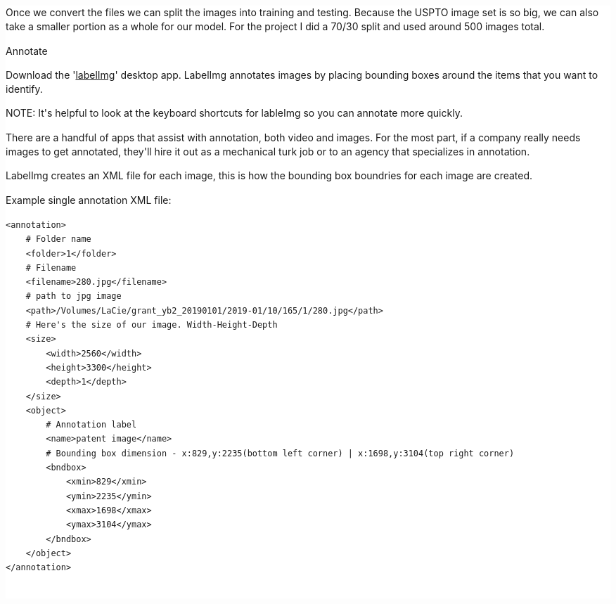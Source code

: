 Once we convert the files we can split the images into training and testing. Because the USPTO image set is so big, we can also take a smaller portion as a whole for our model. For the project I did a 70/30 split and used around 500 images total.

Annotate

Download the '[labelImg](https://github.com/tzutalin/labelImg)' desktop app.
LabelImg annotates images by placing bounding boxes around the items that you want to identify.

NOTE: It's helpful to look at the keyboard shortcuts for lableImg so you can annotate more quickly.

There are a handful of apps that assist with annotation, both video and images. For the most part, if a company really needs images to get annotated, they'll hire it out as a mechanical turk job or to an agency that specializes in annotation.

LabelImg creates an XML file for each image, this is how the bounding box boundries for each image are created.

Example single annotation XML file:
```
<annotation>
    # Folder name
    <folder>1</folder>
    # Filename
    <filename>280.jpg</filename>
    # path to jpg image
    <path>/Volumes/LaCie/grant_yb2_20190101/2019-01/10/165/1/280.jpg</path>
    # Here's the size of our image. Width-Height-Depth
    <size>
        <width>2560</width>
        <height>3300</height>
        <depth>1</depth>
    </size>
    <object>
        # Annotation label
        <name>patent image</name>
        # Bounding box dimension - x:829,y:2235(bottom left corner) | x:1698,y:3104(top right corner)
        <bndbox>
            <xmin>829</xmin>
            <ymin>2235</ymin>
            <xmax>1698</xmax>
            <ymax>3104</ymax>
        </bndbox>
    </object>
</annotation>
```
<br />